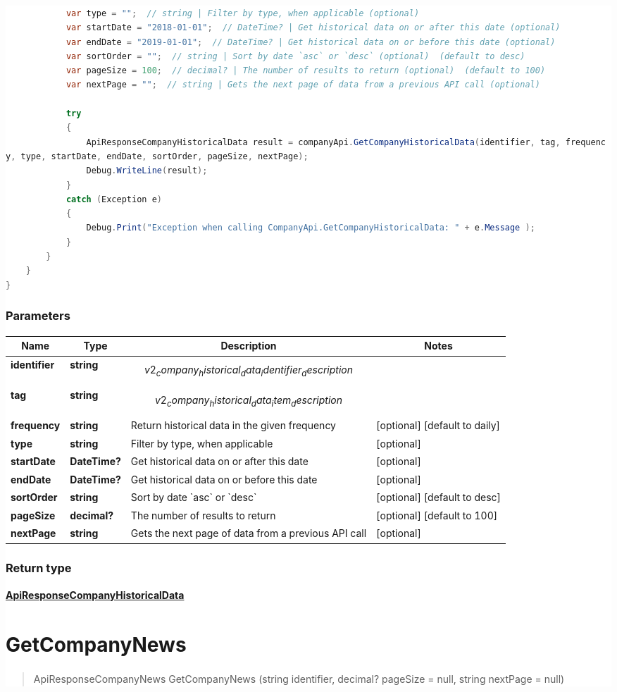 ```csharp
            var type = "";  // string | Filter by type, when applicable (optional) 
            var startDate = "2018-01-01";  // DateTime? | Get historical data on or after this date (optional) 
            var endDate = "2019-01-01";  // DateTime? | Get historical data on or before this date (optional) 
            var sortOrder = "";  // string | Sort by date `asc` or `desc` (optional)  (default to desc)
            var pageSize = 100;  // decimal? | The number of results to return (optional)  (default to 100)
            var nextPage = "";  // string | Gets the next page of data from a previous API call (optional) 

            try
            {
                ApiResponseCompanyHistoricalData result = companyApi.GetCompanyHistoricalData(identifier, tag, frequency, type, startDate, endDate, sortOrder, pageSize, nextPage);
                Debug.WriteLine(result);
            }
            catch (Exception e)
            {
                Debug.Print("Exception when calling CompanyApi.GetCompanyHistoricalData: " + e.Message );
            }
        }
    }
}
```

### Parameters

Name | Type | Description  | Notes
------------- | ------------- | ------------- | -------------
 **identifier** | **string**| $$v2_company_historical_data_identifier_description$$ | 
 **tag** | **string**| $$v2_company_historical_data_item_description$$ | 
 **frequency** | **string**| Return historical data in the given frequency | [optional] [default to daily]
 **type** | **string**| Filter by type, when applicable | [optional] 
 **startDate** | **DateTime?**| Get historical data on or after this date | [optional] 
 **endDate** | **DateTime?**| Get historical data on or before this date | [optional] 
 **sortOrder** | **string**| Sort by date &#x60;asc&#x60; or &#x60;desc&#x60; | [optional] [default to desc]
 **pageSize** | **decimal?**| The number of results to return | [optional] [default to 100]
 **nextPage** | **string**| Gets the next page of data from a previous API call | [optional] 

### Return type

[**ApiResponseCompanyHistoricalData**](ApiResponseCompanyHistoricalData.md)

<a name="getcompanynews"></a>
# **GetCompanyNews**
> ApiResponseCompanyNews GetCompanyNews (string identifier, decimal? pageSize = null, string nextPage = null)
